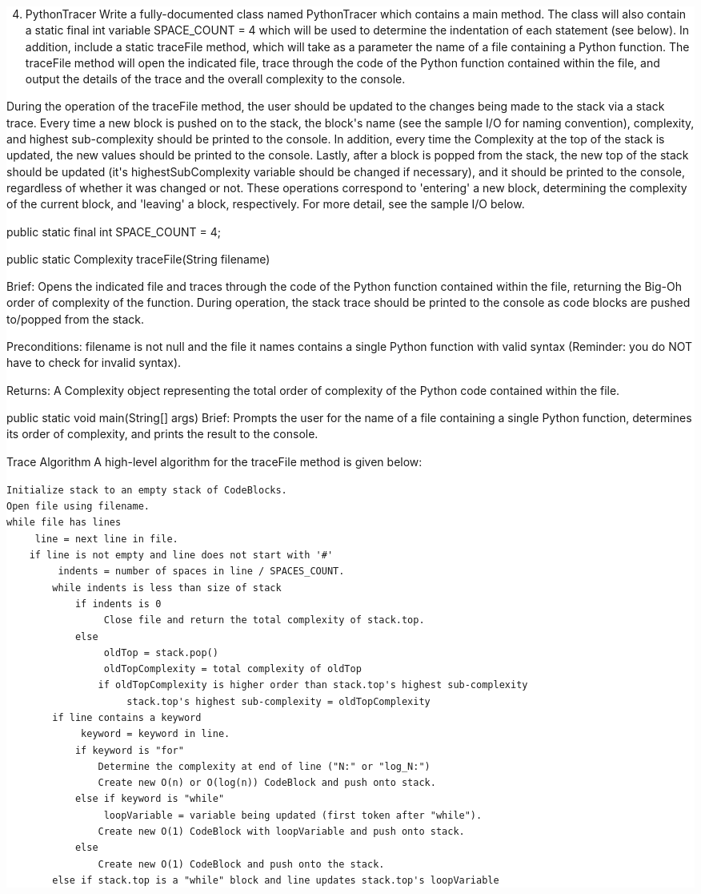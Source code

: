 4. PythonTracer
Write a fully-documented class named PythonTracer which contains a main method. The class will also contain a static final int variable SPACE_COUNT = 4 which will be used to determine the indentation of each statement (see below). In addition, include a static traceFile method, which will take as a parameter the name of a file containing a Python function. The traceFile method will open the indicated file, trace through the code of the Python function contained within the file, and output the details of the trace and the overall complexity to the console.

During the operation of the traceFile method, the user should be updated to the changes being made to the stack via a stack trace. Every time a new block is pushed on to the stack, the block's name (see the sample I/O for naming convention), complexity, and highest sub-complexity should be printed to the console. In addition, every time the Complexity at the top of the stack is updated, the new values should be printed to the console. Lastly, after a block is popped from the stack, the new top of the stack should be updated (it's highestSubComplexity variable should be changed if necessary), and it should be printed to the console, regardless of whether it was changed or not. These operations correspond to 'entering' a new block, determining the complexity of the current block, and 'leaving' a block, respectively. For more detail, see the sample I/O below.

public static final int SPACE_COUNT = 4;

public static Complexity traceFile(String filename)

Brief:
Opens the indicated file and traces through the code of the Python function contained within the file, returning the Big-Oh order of complexity of the function. During operation, the stack trace should be printed to the console as code blocks are pushed to/popped from the stack.

Preconditions:
filename is not null and the file it names contains a single Python function with valid syntax (Reminder: you do NOT have to check for invalid syntax).

Returns:
A Complexity object representing the total order of complexity of the Python code contained within the file.

public static void main(String[] args)
Brief:
Prompts the user for the name of a file containing a single Python function, determines its order of complexity, and prints the result to the console.

Trace Algorithm
A high-level algorithm for the traceFile method is given below:

    Initialize stack to an empty stack of CodeBlocks.
    Open file using filename.
    while file has lines
         line = next line in file.
        if line is not empty and line does not start with '#'
             indents = number of spaces in line / SPACES_COUNT.
            while indents is less than size of stack
                if indents is 0
                     Close file and return the total complexity of stack.top.
                else
                     oldTop = stack.pop()
                     oldTopComplexity = total complexity of oldTop
                    if oldTopComplexity is higher order than stack.top's highest sub-complexity
                         stack.top's highest sub-complexity = oldTopComplexity
            if line contains a keyword
                 keyword = keyword in line.
                if keyword is "for"
                    Determine the complexity at end of line ("N:" or "log_N:")
                    Create new O(n) or O(log(n)) CodeBlock and push onto stack.
                else if keyword is "while"
                     loopVariable = variable being updated (first token after "while").
                    Create new O(1) CodeBlock with loopVariable and push onto stack.
                else 
                    Create new O(1) CodeBlock and push onto the stack.
            else if stack.top is a "while" block and line updates stack.top's loopVariable 